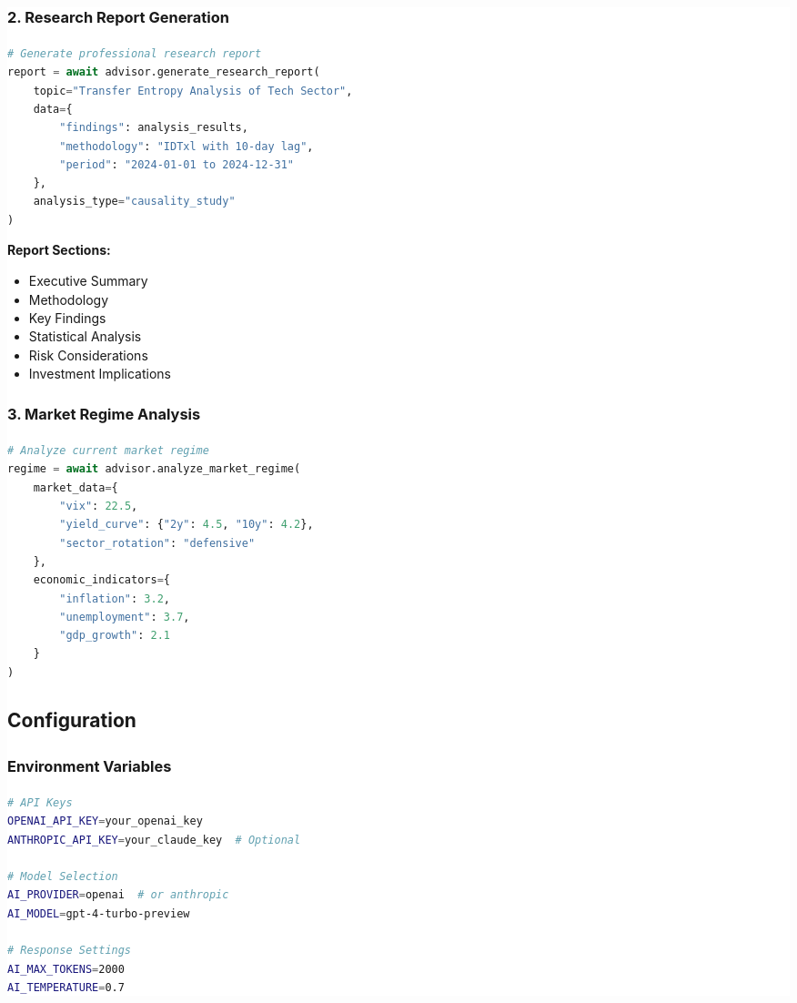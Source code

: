 ### 2. Research Report Generation

```python
# Generate professional research report
report = await advisor.generate_research_report(
    topic="Transfer Entropy Analysis of Tech Sector",
    data={
        "findings": analysis_results,
        "methodology": "IDTxl with 10-day lag",
        "period": "2024-01-01 to 2024-12-31"
    },
    analysis_type="causality_study"
)
```

**Report Sections:**
- Executive Summary
- Methodology
- Key Findings
- Statistical Analysis
- Risk Considerations
- Investment Implications

### 3. Market Regime Analysis

```python
# Analyze current market regime
regime = await advisor.analyze_market_regime(
    market_data={
        "vix": 22.5,
        "yield_curve": {"2y": 4.5, "10y": 4.2},
        "sector_rotation": "defensive"
    },
    economic_indicators={
        "inflation": 3.2,
        "unemployment": 3.7,
        "gdp_growth": 2.1
    }
)
```

## Configuration

### Environment Variables

```bash
# API Keys
OPENAI_API_KEY=your_openai_key
ANTHROPIC_API_KEY=your_claude_key  # Optional

# Model Selection
AI_PROVIDER=openai  # or anthropic
AI_MODEL=gpt-4-turbo-preview

# Response Settings
AI_MAX_TOKENS=2000
AI_TEMPERATURE=0.7
```
